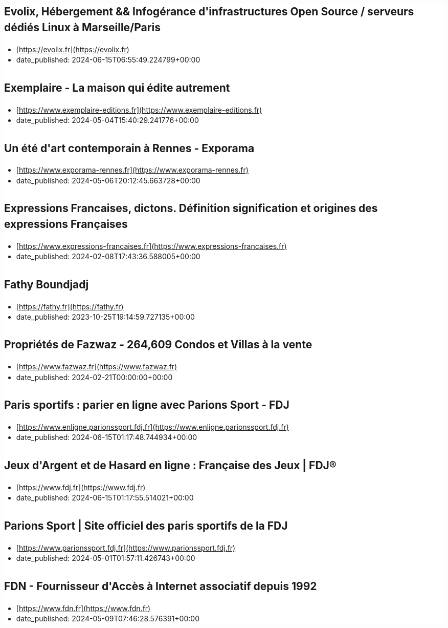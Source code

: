  ## Evolix, Hébergement && Infogérance d'infrastructures Open Source / serveurs dédiés Linux à Marseille/Paris
 - [https://evolix.fr](https://evolix.fr)
 - date_published: 2024-06-15T06:55:49.224799+00:00

 ## Exemplaire - La maison qui édite autrement
 - [https://www.exemplaire-editions.fr](https://www.exemplaire-editions.fr)
 - date_published: 2024-05-04T15:40:29.241776+00:00

 ## Un été d'art contemporain à Rennes - Exporama
 - [https://www.exporama-rennes.fr](https://www.exporama-rennes.fr)
 - date_published: 2024-05-06T20:12:45.663728+00:00

 ## Expressions Francaises, dictons. Définition signification et origines des expressions Françaises
 - [https://www.expressions-francaises.fr](https://www.expressions-francaises.fr)
 - date_published: 2024-02-08T17:43:36.588005+00:00

 ## Fathy Boundjadj
 - [https://fathy.fr](https://fathy.fr)
 - date_published: 2023-10-25T19:14:59.727135+00:00

 ## Propriétés de Fazwaz - 264,609 Condos et Villas à la vente
 - [https://www.fazwaz.fr](https://www.fazwaz.fr)
 - date_published: 2024-02-21T00:00:00+00:00

 ## Paris sportifs : parier en ligne avec Parions Sport - FDJ
 - [https://www.enligne.parionssport.fdj.fr](https://www.enligne.parionssport.fdj.fr)
 - date_published: 2024-06-15T01:17:48.744934+00:00

 ## Jeux d'Argent et de Hasard en ligne : Française des Jeux | FDJ®
 - [https://www.fdj.fr](https://www.fdj.fr)
 - date_published: 2024-06-15T01:17:55.514021+00:00

 ## Parions Sport | Site officiel des paris sportifs de la FDJ
 - [https://www.parionssport.fdj.fr](https://www.parionssport.fdj.fr)
 - date_published: 2024-05-01T01:57:11.426743+00:00

 ## FDN - Fournisseur d'Accès à Internet associatif depuis 1992
 - [https://www.fdn.fr](https://www.fdn.fr)
 - date_published: 2024-05-09T07:46:28.576391+00:00
